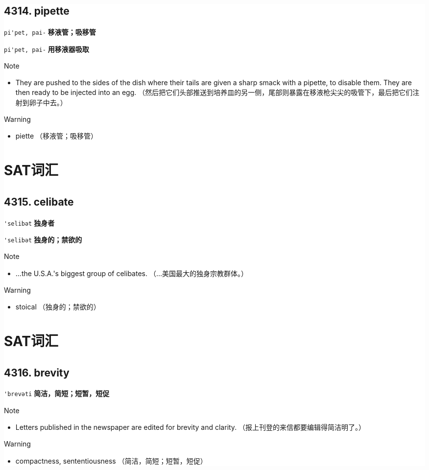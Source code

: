 ## 4314. pipette

`pi'pet, pai-`  **移液管；吸移管**

`pi'pet, pai-`  **用移液器吸取**

> [!NOTE]
>
> - They are pushed to the sides of the dish where their tails are given a sharp smack with a pipette, to disable them. They are then ready to be injected into an egg. （然后把它们头部推送到培养皿的另一侧，尾部则暴露在移液枪尖尖的吸管下，最后把它们注射到卵子中去。）
>

> [!WARNING]
>
> - piette （移液管；吸移管）
>

# SAT词汇

## 4315. celibate

`'selibət`  **独身者**

`'selibət`  **独身的；禁欲的**

> [!NOTE]
>
> - ...the U.S.A.'s biggest group of celibates. （…美国最大的独身宗教群体。）
>

> [!WARNING]
>
> - stoical （独身的；禁欲的）
>

# SAT词汇

## 4316. brevity

`'brevəti`  **简洁，简短；短暂，短促**

> [!NOTE]
>
> - Letters published in the newspaper are edited for brevity and clarity. （报上刊登的来信都要编辑得简洁明了。）
>

> [!WARNING]
>
> - compactness, sententiousness （简洁，简短；短暂，短促）
>
